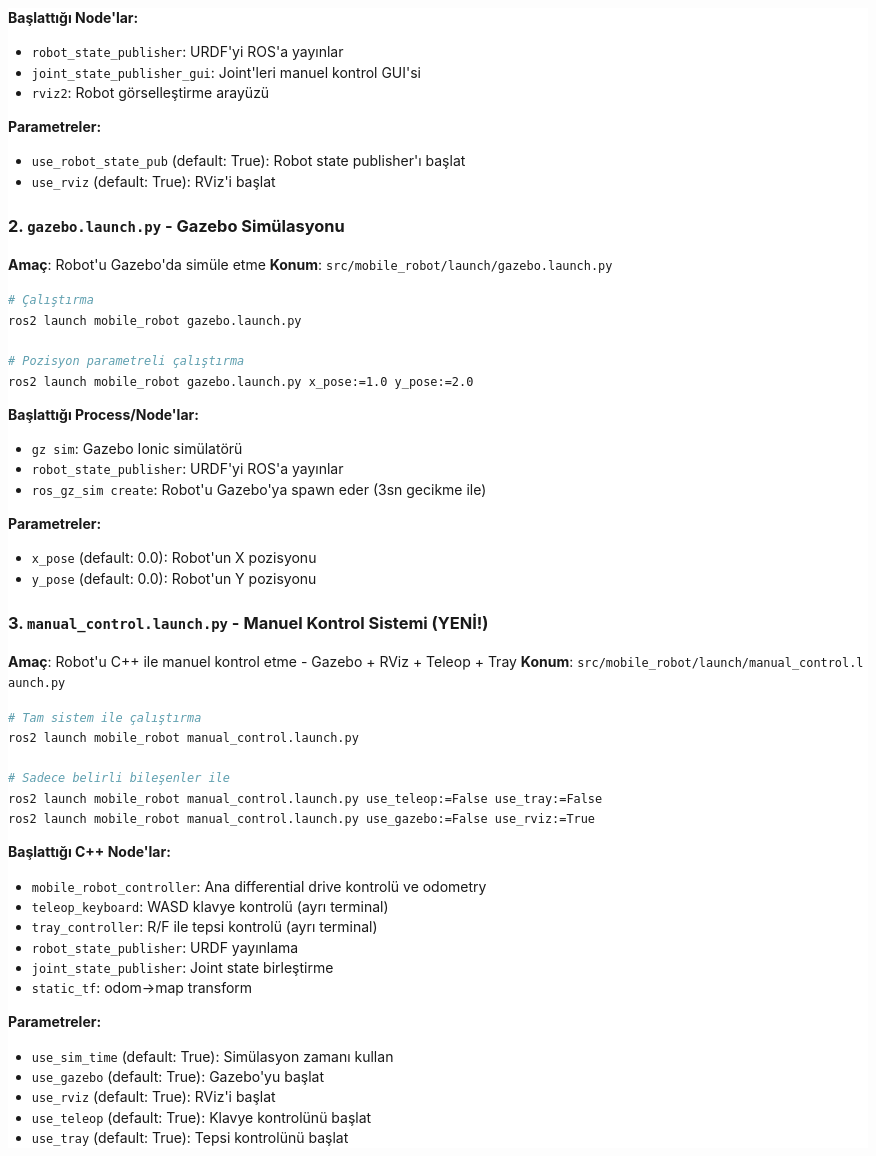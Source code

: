 **Başlattığı Node'lar:**
- `robot_state_publisher`: URDF'yi ROS'a yayınlar
- `joint_state_publisher_gui`: Joint'leri manuel kontrol GUI'si
- `rviz2`: Robot görselleştirme arayüzü

**Parametreler:**
- `use_robot_state_pub` (default: True): Robot state publisher'ı başlat
- `use_rviz` (default: True): RViz'i başlat

### 2. `gazebo.launch.py` - Gazebo Simülasyonu
**Amaç**: Robot'u Gazebo'da simüle etme
**Konum**: `src/mobile_robot/launch/gazebo.launch.py`

```bash
# Çalıştırma
ros2 launch mobile_robot gazebo.launch.py

# Pozisyon parametreli çalıştırma
ros2 launch mobile_robot gazebo.launch.py x_pose:=1.0 y_pose:=2.0
```

**Başlattığı Process/Node'lar:**
- `gz sim`: Gazebo Ionic simülatörü
- `robot_state_publisher`: URDF'yi ROS'a yayınlar
- `ros_gz_sim create`: Robot'u Gazebo'ya spawn eder (3sn gecikme ile)

**Parametreler:**
- `x_pose` (default: 0.0): Robot'un X pozisyonu
- `y_pose` (default: 0.0): Robot'un Y pozisyonu

### 3. `manual_control.launch.py` - Manuel Kontrol Sistemi (YENİ!)
**Amaç**: Robot'u C++ ile manuel kontrol etme - Gazebo + RViz + Teleop + Tray
**Konum**: `src/mobile_robot/launch/manual_control.launch.py`

```bash
# Tam sistem ile çalıştırma
ros2 launch mobile_robot manual_control.launch.py

# Sadece belirli bileşenler ile
ros2 launch mobile_robot manual_control.launch.py use_teleop:=False use_tray:=False
ros2 launch mobile_robot manual_control.launch.py use_gazebo:=False use_rviz:=True
```

**Başlattığı C++ Node'lar:**
- `mobile_robot_controller`: Ana differential drive kontrolü ve odometry
- `teleop_keyboard`: WASD klavye kontrolü (ayrı terminal)
- `tray_controller`: R/F ile tepsi kontrolü (ayrı terminal)
- `robot_state_publisher`: URDF yayınlama
- `joint_state_publisher`: Joint state birleştirme
- `static_tf`: odom->map transform

**Parametreler:**
- `use_sim_time` (default: True): Simülasyon zamanı kullan
- `use_gazebo` (default: True): Gazebo'yu başlat
- `use_rviz` (default: True): RViz'i başlat  
- `use_teleop` (default: True): Klavye kontrolünü başlat
- `use_tray` (default: True): Tepsi kontrolünü başlat
